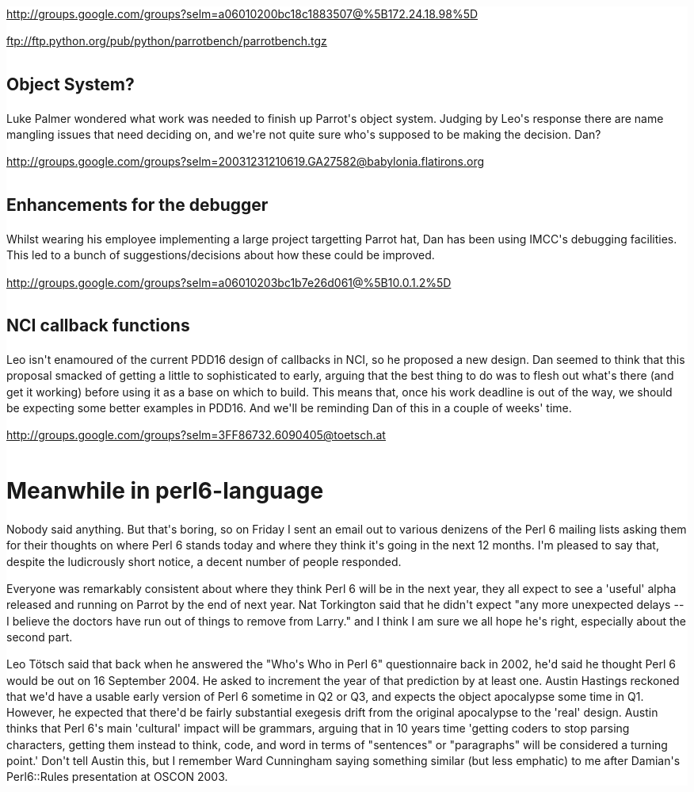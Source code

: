 <http://groups.google.com/groups?selm=a06010200bc18c1883507@%5B172.24.18.98%5D>

<ftp://ftp.python.org/pub/python/parrotbench/parrotbench.tgz>

<span id="Object_System?">Object System?</span>
-----------------------------------------------

Luke Palmer wondered what work was needed to finish up Parrot's object system. Judging by Leo's response there are name mangling issues that need deciding on, and we're not quite sure who's supposed to be making the decision. Dan?

<http://groups.google.com/groups?selm=20031231210619.GA27582@babylonia.flatirons.org>

<span id="Enhancements_for_the_debugger">Enhancements for the debugger</span>
-----------------------------------------------------------------------------

Whilst wearing his employee implementing a large project targetting Parrot hat, Dan has been using IMCC's debugging facilities. This led to a bunch of suggestions/decisions about how these could be improved.

<http://groups.google.com/groups?selm=a06010203bc1b7e26d061@%5B10.0.1.2%5D>

<span id="NCI_callback_functions">NCI callback functions</span>
---------------------------------------------------------------

Leo isn't enamoured of the current PDD16 design of callbacks in NCI, so he proposed a new design. Dan seemed to think that this proposal smacked of getting a little to sophisticated to early, arguing that the best thing to do was to flesh out what's there (and get it working) before using it as a base on which to build. This means that, once his work deadline is out of the way, we should be expecting some better examples in PDD16. And we'll be reminding Dan of this in a couple of weeks' time.

<http://groups.google.com/groups?selm=3FF86732.6090405@toetsch.at>

<span id="Meanwhile_in_perl6-language">Meanwhile in perl6-language</span>
=========================================================================

Nobody said anything. But that's boring, so on Friday I sent an email out to various denizens of the Perl 6 mailing lists asking them for their thoughts on where Perl 6 stands today and where they think it's going in the next 12 months. I'm pleased to say that, despite the ludicrously short notice, a decent number of people responded.

Everyone was remarkably consistent about where they think Perl 6 will be in the next year, they all expect to see a 'useful' alpha released and running on Parrot by the end of next year. Nat Torkington said that he didn't expect "any more unexpected delays -- I believe the doctors have run out of things to remove from Larry." and I think I am sure we all hope he's right, especially about the second part.

Leo Tötsch said that back when he answered the "Who's Who in Perl 6" questionnaire back in 2002, he'd said he thought Perl 6 would be out on 16 September 2004. He asked to increment the year of that prediction by at least one. Austin Hastings reckoned that we'd have a usable early version of Perl 6 sometime in Q2 or Q3, and expects the object apocalypse some time in Q1. However, he expected that there'd be fairly substantial exegesis drift from the original apocalypse to the 'real' design. Austin thinks that Perl 6's main 'cultural' impact will be grammars, arguing that in 10 years time 'getting coders to stop parsing characters, getting them instead to think, code, and word in terms of "sentences" or "paragraphs" will be considered a turning point.' Don't tell Austin this, but I remember Ward Cunningham saying something similar (but less emphatic) to me after Damian's Perl6::Rules presentation at OSCON 2003.
